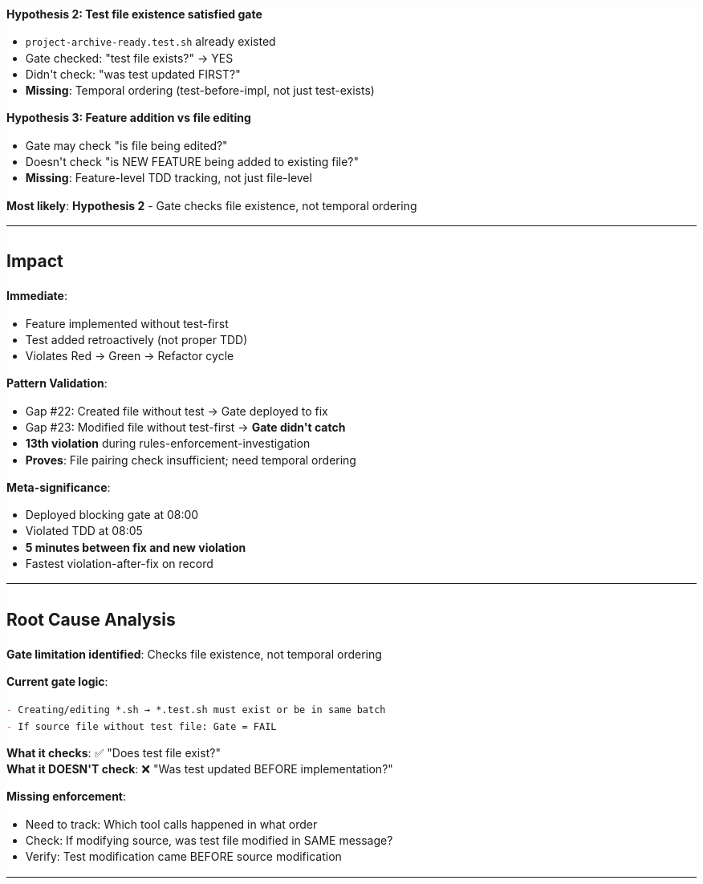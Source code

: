 **Hypothesis 2: Test file existence satisfied gate**
- `project-archive-ready.test.sh` already existed
- Gate checked: "test file exists?" → YES
- Didn't check: "was test updated FIRST?"
- **Missing**: Temporal ordering (test-before-impl, not just test-exists)

**Hypothesis 3: Feature addition vs file editing**
- Gate may check "is file being edited?"
- Doesn't check "is NEW FEATURE being added to existing file?"
- **Missing**: Feature-level TDD tracking, not just file-level

**Most likely**: **Hypothesis 2** - Gate checks file existence, not temporal ordering

---

## Impact

**Immediate**:
- Feature implemented without test-first
- Test added retroactively (not proper TDD)
- Violates Red → Green → Refactor cycle

**Pattern Validation**:
- Gap #22: Created file without test → Gate deployed to fix
- Gap #23: Modified file without test-first → **Gate didn't catch**
- **13th violation** during rules-enforcement-investigation
- **Proves**: File pairing check insufficient; need temporal ordering

**Meta-significance**:
- Deployed blocking gate at 08:00
- Violated TDD at 08:05
- **5 minutes between fix and new violation**
- Fastest violation-after-fix on record

---

## Root Cause Analysis

**Gate limitation identified**: Checks file existence, not temporal ordering

**Current gate logic**:
```markdown
- Creating/editing *.sh → *.test.sh must exist or be in same batch
- If source file without test file: Gate = FAIL
```

**What it checks**: ✅ "Does test file exist?"  
**What it DOESN'T check**: ❌ "Was test updated BEFORE implementation?"

**Missing enforcement**: 
- Need to track: Which tool calls happened in what order
- Check: If modifying source, was test file modified in SAME message?
- Verify: Test modification came BEFORE source modification

---
